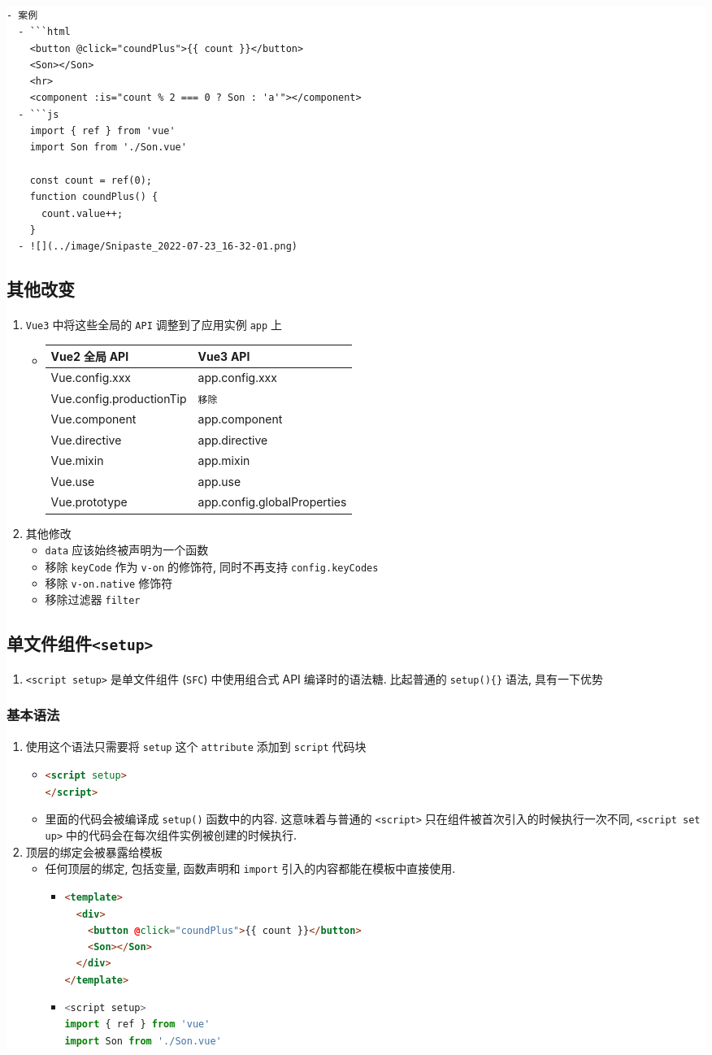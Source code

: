     - 案例
      - ```html
        <button @click="coundPlus">{{ count }}</button>
        <Son></Son>
        <hr>
        <component :is="count % 2 === 0 ? Son : 'a'"></component>
      - ```js
        import { ref } from 'vue'
        import Son from './Son.vue'

        const count = ref(0);
        function coundPlus() {
          count.value++;
        }
      - ![](../image/Snipaste_2022-07-23_16-32-01.png)
## 其他改变
1. `Vue3` 中将这些全局的 `API` 调整到了应用实例 `app` 上
    - |Vue2 全局 API|Vue3 API|
      |---|---|
      |Vue.config.xxx|app.config.xxx|
      |Vue.config.productionTip|`移除`|
      |Vue.component|app.component|
      |Vue.directive|app.directive|
      |Vue.mixin|app.mixin|
      |Vue.use|app.use|
      |Vue.prototype|app.config.globalProperties|
2. 其他修改
    - `data` 应该始终被声明为一个函数
    - 移除 `keyCode` 作为 `v-on` 的修饰符, 同时不再支持 `config.keyCodes`
    - 移除 `v-on.native` 修饰符
    - 移除过滤器 `filter`
## 单文件组件`<setup>`
1. `<script setup>` 是单文件组件 (`SFC`) 中使用组合式 API 编译时的语法糖. 比起普通的 `setup(){}` 语法, 具有一下优势
### 基本语法
1. 使用这个语法只需要将 `setup` 这个 `attribute` 添加到 `script` 代码块
    - ```html
      <script setup>
      </script>
    - 里面的代码会被编译成 `setup()` 函数中的内容. 这意味着与普通的 `<script>` 只在组件被首次引入的时候执行一次不同, `<script setup>` 中的代码会在每次组件实例被创建的时候执行.
2. 顶层的绑定会被暴露给模板
    - 任何顶层的绑定, 包括变量, 函数声明和 `import` 引入的内容都能在模板中直接使用.
      - ```html
        <template>
          <div>
            <button @click="coundPlus">{{ count }}</button>
            <Son></Son>
          </div>
        </template>
      - ```js
        <script setup>
        import { ref } from 'vue'
        import Son from './Son.vue'
